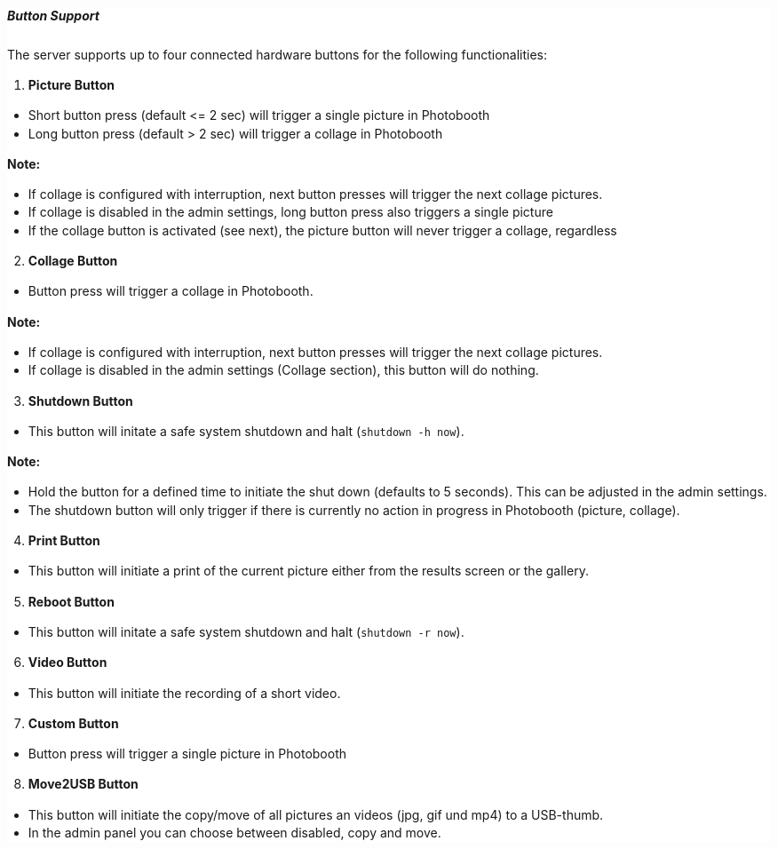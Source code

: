 ##### Button Support

The server supports up to four connected hardware buttons for the following functionalities:

1) **Picture Button**

- Short button press (default <= 2 sec) will trigger a single picture in Photobooth
- Long button press (default > 2 sec) will trigger a collage in Photobooth

**Note:**

 -  If collage is configured with interruption, next button presses will trigger the next collage pictures.
 -  If collage is disabled in the admin settings, long button press also triggers a single picture
 -  If the collage button is activated (see next), the picture button will never trigger a collage, regardless

2)  **Collage Button**

- Button press will trigger a collage in Photobooth.

**Note:**

- If collage is configured with interruption, next button presses will trigger the next collage pictures.
- If collage is disabled in the admin settings (Collage section), this button will do nothing.

3) **Shutdown Button**

- This button will initate a safe system shutdown and halt (`shutdown -h now`).

**Note:**

- Hold the button for a defined time to initiate the shut down (defaults to 5 seconds). This can be adjusted in the admin settings.
- The shutdown button will only trigger if there is currently no action in progress in Photobooth (picture, collage).

4) **Print Button**

- This button will initiate a print of the current picture either from the results screen or the gallery.

5) **Reboot Button**

- This button will initate a safe system shutdown and halt (`shutdown -r now`).

6) **Video Button**

- This button will initiate the recording of a short video.

7) **Custom Button**

- Button press will trigger a single picture in Photobooth

8) **Move2USB Button**

- This button will initiate the copy/move of all pictures an videos (jpg, gif und mp4) to a USB-thumb.
- In the admin panel you can choose between disabled, copy and move.

